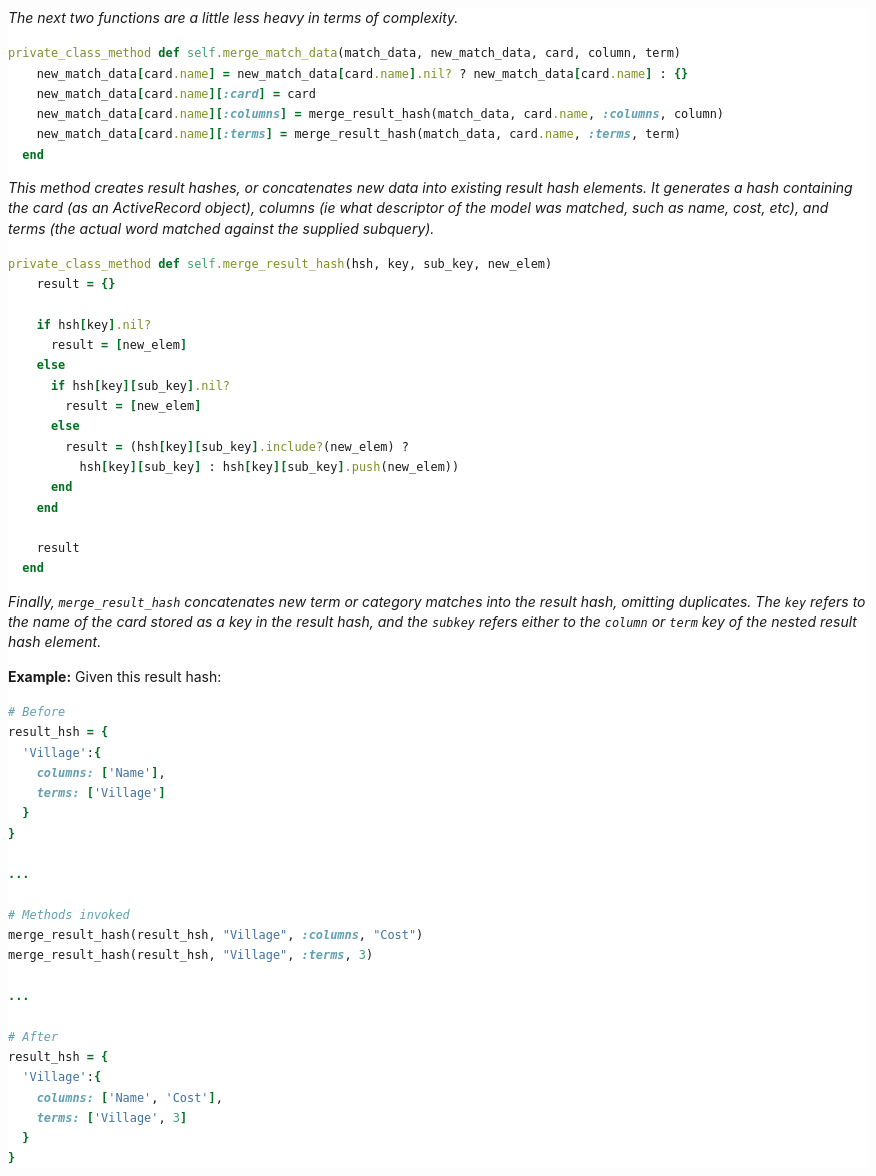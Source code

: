 *The next two functions are a little less heavy in terms of complexity.*

```ruby
private_class_method def self.merge_match_data(match_data, new_match_data, card, column, term)
    new_match_data[card.name] = new_match_data[card.name].nil? ? new_match_data[card.name] : {}
    new_match_data[card.name][:card] = card
    new_match_data[card.name][:columns] = merge_result_hash(match_data, card.name, :columns, column)
    new_match_data[card.name][:terms] = merge_result_hash(match_data, card.name, :terms, term)
  end
```

*This method creates result hashes, or concatenates new data into existing result hash elements. It generates a hash containing the card (as an ActiveRecord object), columns (ie what descriptor of the model was matched, such as name, cost, etc), and terms (the actual word matched against the supplied subquery).*

```ruby
private_class_method def self.merge_result_hash(hsh, key, sub_key, new_elem)
    result = {}

    if hsh[key].nil?
      result = [new_elem]
    else
      if hsh[key][sub_key].nil?
        result = [new_elem]
      else
        result = (hsh[key][sub_key].include?(new_elem) ?
          hsh[key][sub_key] : hsh[key][sub_key].push(new_elem))
      end
    end

    result
  end
```
*Finally, `merge_result_hash` concatenates new term or category matches into the result hash, omitting duplicates. The `key` refers to the name of the card stored as a key in the result hash, and the `subkey` refers either to the `column` or `term` key of the nested result hash element.*

**Example:** Given this result hash:
```ruby
# Before
result_hsh = {
  'Village':{
    columns: ['Name'],
    terms: ['Village']
  }
}

...

# Methods invoked
merge_result_hash(result_hsh, "Village", :columns, "Cost")
merge_result_hash(result_hsh, "Village", :terms, 3)

...

# After
result_hsh = {
  'Village':{
    columns: ['Name', 'Cost'],
    terms: ['Village', 3]
  }
}

```

